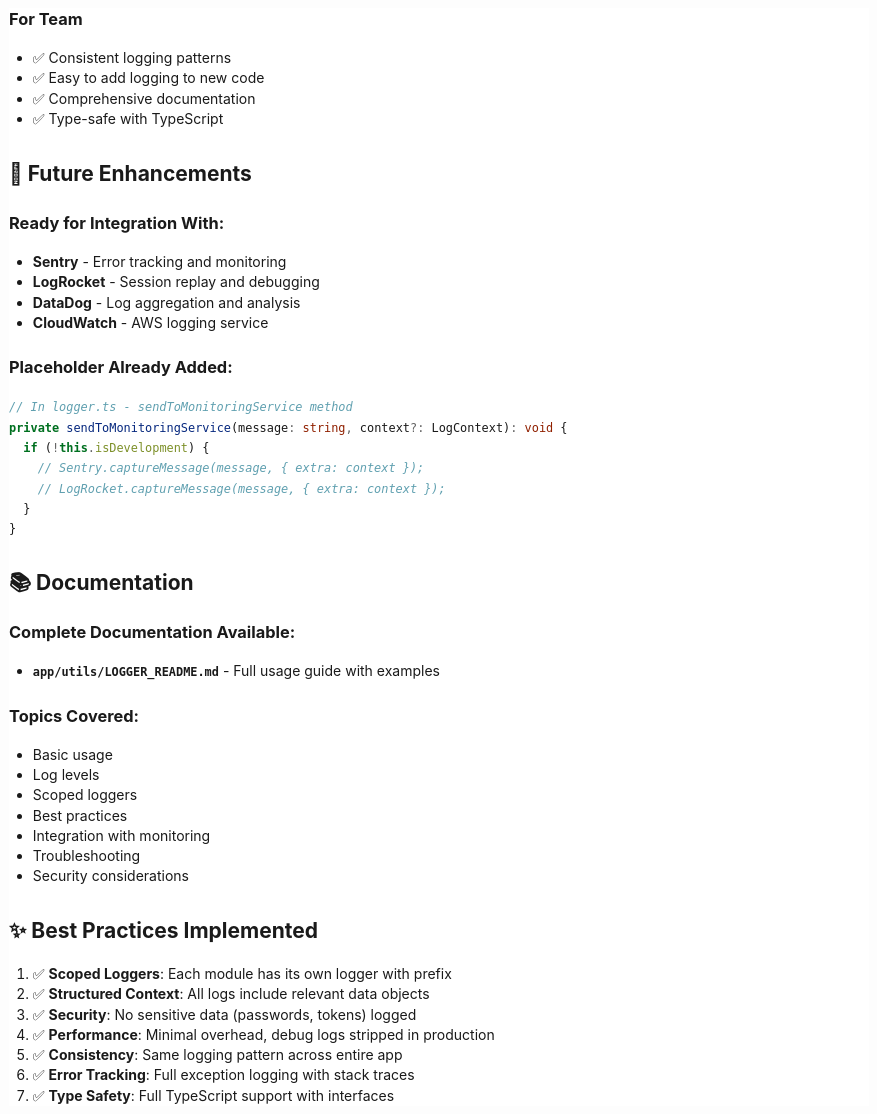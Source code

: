 ### For Team
- ✅ Consistent logging patterns
- ✅ Easy to add logging to new code
- ✅ Comprehensive documentation
- ✅ Type-safe with TypeScript

## 🔮 Future Enhancements

### Ready for Integration With:
- **Sentry** - Error tracking and monitoring
- **LogRocket** - Session replay and debugging
- **DataDog** - Log aggregation and analysis
- **CloudWatch** - AWS logging service

### Placeholder Already Added:
```typescript
// In logger.ts - sendToMonitoringService method
private sendToMonitoringService(message: string, context?: LogContext): void {
  if (!this.isDevelopment) {
    // Sentry.captureMessage(message, { extra: context });
    // LogRocket.captureMessage(message, { extra: context });
  }
}
```

## 📚 Documentation

### Complete Documentation Available:
- **`app/utils/LOGGER_README.md`** - Full usage guide with examples

### Topics Covered:
- Basic usage
- Log levels
- Scoped loggers
- Best practices
- Integration with monitoring
- Troubleshooting
- Security considerations

## ✨ Best Practices Implemented

1. ✅ **Scoped Loggers**: Each module has its own logger with prefix
2. ✅ **Structured Context**: All logs include relevant data objects
3. ✅ **Security**: No sensitive data (passwords, tokens) logged
4. ✅ **Performance**: Minimal overhead, debug logs stripped in production
5. ✅ **Consistency**: Same logging pattern across entire app
6. ✅ **Error Tracking**: Full exception logging with stack traces
7. ✅ **Type Safety**: Full TypeScript support with interfaces
